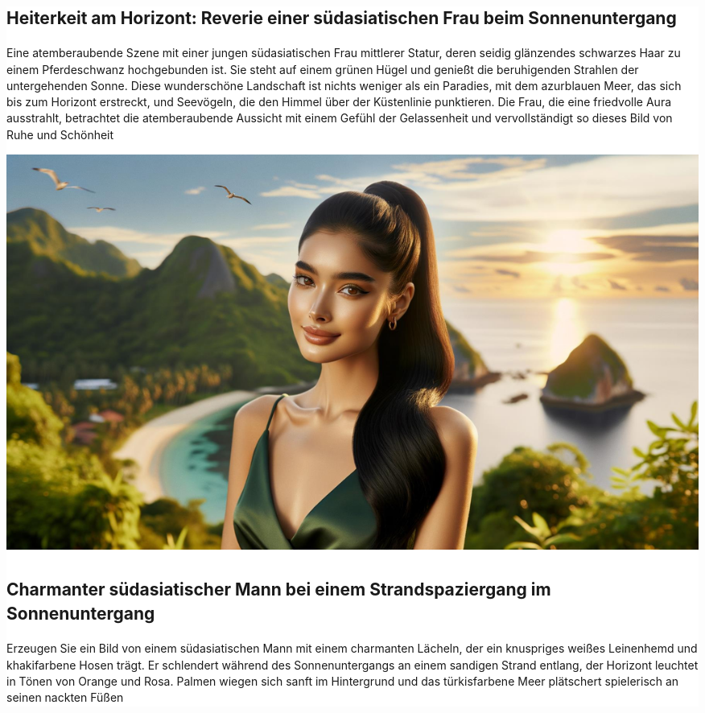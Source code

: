 
## Heiterkeit am Horizont: Reverie einer südasiatischen Frau beim Sonnenuntergang

Eine atemberaubende Szene mit einer jungen südasiatischen Frau mittlerer Statur, deren seidig glänzendes schwarzes Haar zu einem Pferdeschwanz hochgebunden ist. Sie steht auf einem grünen Hügel und genießt die beruhigenden Strahlen der untergehenden Sonne. Diese wunderschöne Landschaft ist nichts weniger als ein Paradies, mit dem azurblauen Meer, das sich bis zum Horizont erstreckt, und Seevögeln, die den Himmel über der Küstenlinie punktieren. Die Frau, die eine friedvolle Aura ausstrahlt, betrachtet die atemberaubende Aussicht mit einem Gefühl der Gelassenheit und vervollständigt so dieses Bild von Ruhe und Schönheit

![Heiterkeit am Horizont: Reverie einer südasiatischen Frau beim Sonnenuntergang](20240204T165403-4704067Z.jpg)

## Charmanter südasiatischer Mann bei einem Strandspaziergang im Sonnenuntergang

Erzeugen Sie ein Bild von einem südasiatischen Mann mit einem charmanten Lächeln, der ein knuspriges weißes Leinenhemd und khakifarbene Hosen trägt. Er schlendert während des Sonnenuntergangs an einem sandigen Strand entlang, der Horizont leuchtet in Tönen von Orange und Rosa. Palmen wiegen sich sanft im Hintergrund und das türkisfarbene Meer plätschert spielerisch an seinen nackten Füßen
